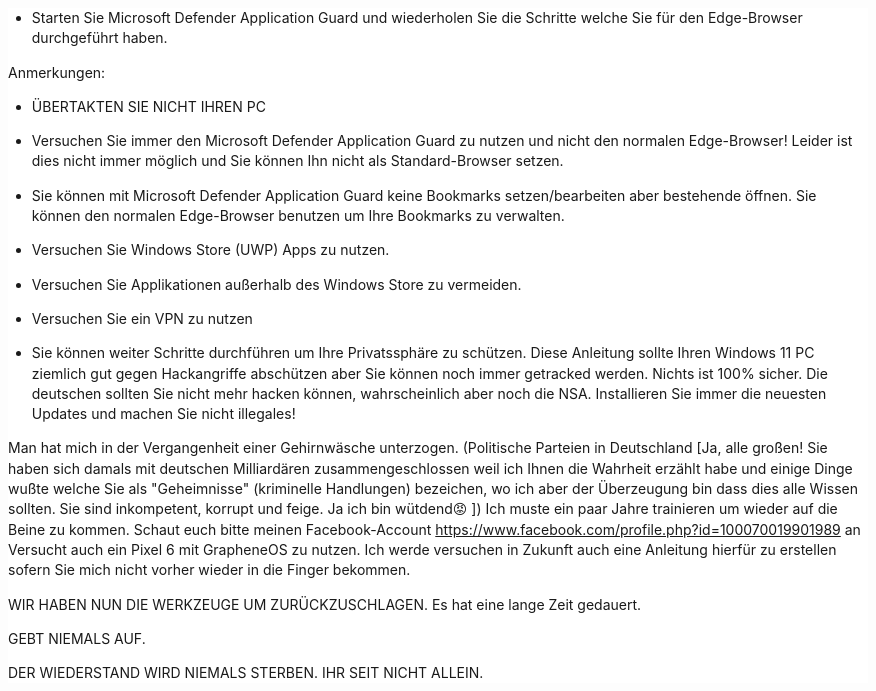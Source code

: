 - Starten Sie Microsoft Defender Application Guard und wiederholen Sie die Schritte welche Sie für den Edge-Browser durchgeführt haben.



Anmerkungen:

- ÜBERTAKTEN SIE NICHT IHREN PC

- Versuchen Sie immer den Microsoft Defender Application Guard zu nutzen und nicht den normalen Edge-Browser! Leider ist dies nicht immer möglich und Sie können Ihn nicht als Standard-Browser setzen.

- Sie können mit Microsoft Defender Application Guard keine Bookmarks setzen/bearbeiten aber bestehende öffnen. Sie können den normalen Edge-Browser benutzen um Ihre Bookmarks zu verwalten.

- Versuchen Sie Windows Store (UWP) Apps zu nutzen.

- Versuchen Sie Applikationen außerhalb des Windows Store zu vermeiden.

- Versuchen Sie ein VPN zu nutzen

- Sie können weiter Schritte durchführen um Ihre Privatssphäre zu schützen. Diese Anleitung sollte Ihren Windows 11 PC ziemlich gut gegen Hackangriffe abschützen aber Sie können noch immer getracked werden. Nichts ist 100% sicher. Die deutschen sollten Sie nicht mehr hacken können, wahrscheinlich aber noch die NSA. Installieren Sie immer die neuesten Updates und machen Sie nicht illegales!

Man hat mich in der Vergangenheit einer Gehirnwäsche unterzogen. (Politische Parteien in Deutschland [Ja, alle großen! Sie haben sich damals mit deutschen Milliardären zusammengeschlossen weil ich Ihnen die Wahrheit erzählt habe und einige Dinge wußte welche Sie als "Geheimnisse" (kriminelle Handlungen) bezeichen, wo ich aber der Überzeugung bin dass dies alle Wissen sollten. Sie sind inkompetent, korrupt und feige. Ja ich bin wütdend😡 ]) Ich muste ein paar Jahre trainieren um wieder auf die Beine zu kommen.
Schaut euch bitte meinen Facebook-Account https://www.facebook.com/profile.php?id=100070019901989 an
Versucht auch ein Pixel 6 mit GrapheneOS zu nutzen. Ich werde versuchen in Zukunft auch eine Anleitung hierfür zu erstellen sofern Sie mich nicht vorher wieder in die Finger bekommen.

WIR HABEN NUN DIE WERKZEUGE UM ZURÜCKZUSCHLAGEN. Es hat eine lange Zeit gedauert.

GEBT NIEMALS AUF.

DER WIEDERSTAND WIRD NIEMALS STERBEN. IHR SEIT NICHT ALLEIN.
